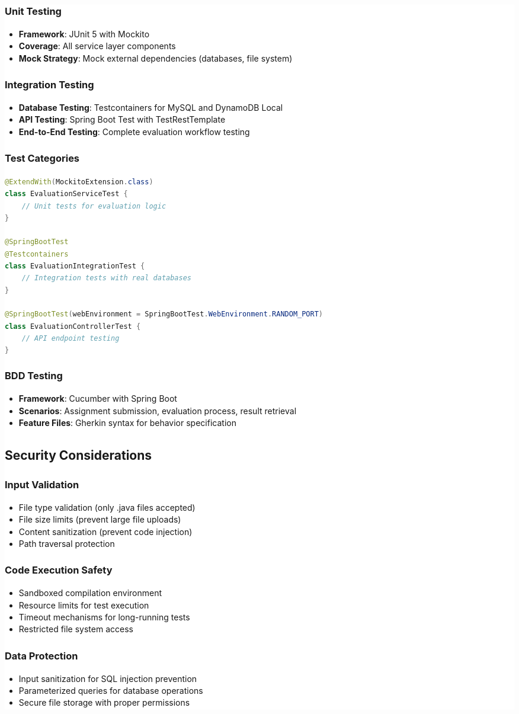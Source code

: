 ### Unit Testing
- **Framework**: JUnit 5 with Mockito
- **Coverage**: All service layer components
- **Mock Strategy**: Mock external dependencies (databases, file system)

### Integration Testing
- **Database Testing**: Testcontainers for MySQL and DynamoDB Local
- **API Testing**: Spring Boot Test with TestRestTemplate
- **End-to-End Testing**: Complete evaluation workflow testing

### Test Categories

```java
@ExtendWith(MockitoExtension.class)
class EvaluationServiceTest {
    // Unit tests for evaluation logic
}

@SpringBootTest
@Testcontainers
class EvaluationIntegrationTest {
    // Integration tests with real databases
}

@SpringBootTest(webEnvironment = SpringBootTest.WebEnvironment.RANDOM_PORT)
class EvaluationControllerTest {
    // API endpoint testing
}
```

### BDD Testing
- **Framework**: Cucumber with Spring Boot
- **Scenarios**: Assignment submission, evaluation process, result retrieval
- **Feature Files**: Gherkin syntax for behavior specification

## Security Considerations

### Input Validation
- File type validation (only .java files accepted)
- File size limits (prevent large file uploads)
- Content sanitization (prevent code injection)
- Path traversal protection

### Code Execution Safety
- Sandboxed compilation environment
- Resource limits for test execution
- Timeout mechanisms for long-running tests
- Restricted file system access

### Data Protection
- Input sanitization for SQL injection prevention
- Parameterized queries for database operations
- Secure file storage with proper permissions
